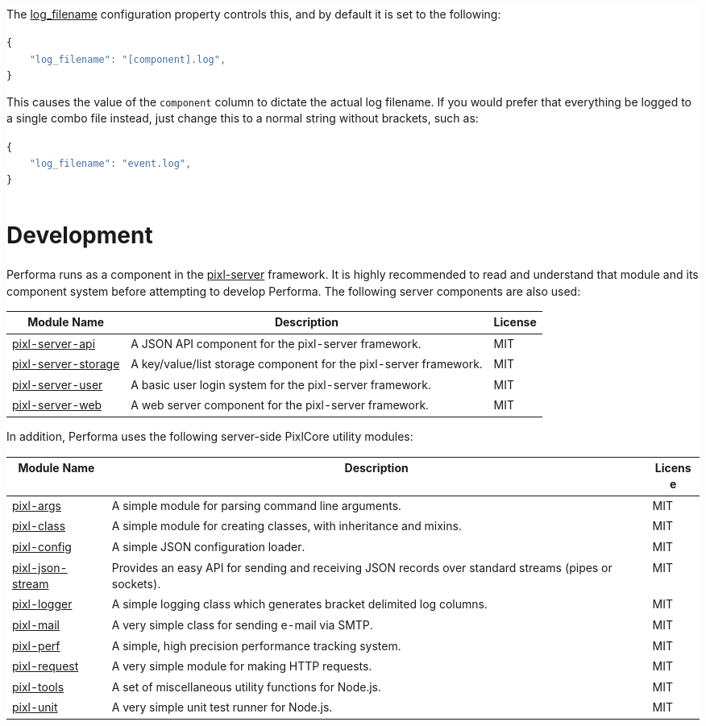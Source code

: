The [log_filename](#log_filename) configuration property controls this, and by default it is set to the following:

```js
{
	"log_filename": "[component].log",
}
```

This causes the value of the `component` column to dictate the actual log filename.  If you would prefer that everything be logged to a single combo file instead, just change this to a normal string without brackets, such as:

```js
{
	"log_filename": "event.log",
}
```

# Development

Performa runs as a component in the [pixl-server](https://www.npmjs.com/package/pixl-server) framework.  It is highly recommended to read and understand that module and its component system before attempting to develop Performa.  The following server components are also used:

| Module Name | Description | License |
|-------------|-------------|---------|
| [pixl-server-api](https://www.npmjs.com/package/pixl-server-api) | A JSON API component for the pixl-server framework. | MIT |
| [pixl-server-storage](https://www.npmjs.com/package/pixl-server-storage) | A key/value/list storage component for the pixl-server framework. | MIT |
| [pixl-server-user](https://www.npmjs.com/package/pixl-server-user) | A basic user login system for the pixl-server framework. | MIT |
| [pixl-server-web](https://www.npmjs.com/package/pixl-server-web) | A web server component for the pixl-server framework. | MIT |

In addition, Performa uses the following server-side PixlCore utility modules:

| Module Name | Description | License |
|-------------|-------------|---------|
| [pixl-args](https://www.npmjs.com/package/pixl-args) | A simple module for parsing command line arguments. | MIT |
| [pixl-class](https://www.npmjs.com/package/pixl-class) | A simple module for creating classes, with inheritance and mixins. | MIT |
| [pixl-config](https://www.npmjs.com/package/pixl-config) | A simple JSON configuration loader. | MIT |
| [pixl-json-stream](https://www.npmjs.com/package/pixl-json-stream) | Provides an easy API for sending and receiving JSON records over standard streams (pipes or sockets). | MIT |
| [pixl-logger](https://www.npmjs.com/package/pixl-logger) | A simple logging class which generates bracket delimited log columns. | MIT |
| [pixl-mail](https://www.npmjs.com/package/pixl-mail) | A very simple class for sending e-mail via SMTP. | MIT |
| [pixl-perf](https://www.npmjs.com/package/pixl-perf) | A simple, high precision performance tracking system. | MIT |
| [pixl-request](https://www.npmjs.com/package/pixl-request) | A very simple module for making HTTP requests. | MIT |
| [pixl-tools](https://www.npmjs.com/package/pixl-tools) | A set of miscellaneous utility functions for Node.js. | MIT |
| [pixl-unit](https://www.npmjs.com/package/pixl-unit) | A very simple unit test runner for Node.js. | MIT |
